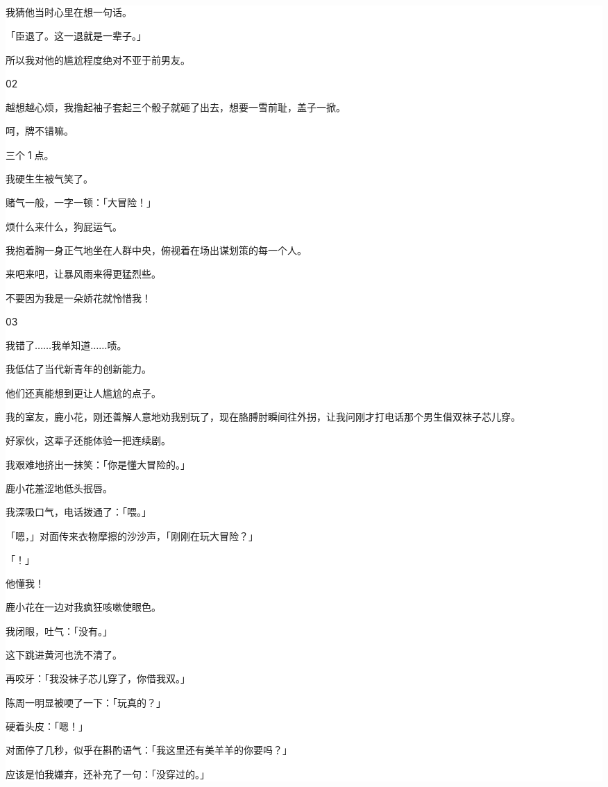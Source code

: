 我猜他当时心里在想一句话。

「臣退了。这一退就是一辈子。」

所以我对他的尴尬程度绝对不亚于前男友。

02

越想越心烦，我撸起袖子套起三个骰子就砸了出去，想要一雪前耻，盖子一掀。

呵，牌不错嘛。

三个 1 点。

我硬生生被气笑了。

赌气一般，一字一顿：「大冒险！」

烦什么来什么，狗屁运气。

我抱着胸一身正气地坐在人群中央，俯视着在场出谋划策的每一个人。

来吧来吧，让暴风雨来得更猛烈些。

不要因为我是一朵娇花就怜惜我！

03

我错了……我单知道……啧。

我低估了当代新青年的创新能力。

他们还真能想到更让人尴尬的点子。

我的室友，鹿小花，刚还善解人意地劝我别玩了，现在胳膊肘瞬间往外拐，让我问刚才打电话那个男生借双袜子芯儿穿。

好家伙，这辈子还能体验一把连续剧。

我艰难地挤出一抹笑：「你是懂大冒险的。」

鹿小花羞涩地低头抿唇。

我深吸口气，电话拨通了：「喂。」

「嗯，」对面传来衣物摩擦的沙沙声，「刚刚在玩大冒险？」

「！」

他懂我！

鹿小花在一边对我疯狂咳嗽使眼色。

我闭眼，吐气：「没有。」

这下跳进黄河也洗不清了。

再咬牙：「我没袜子芯儿穿了，你借我双。」

陈周一明显被哽了一下：「玩真的？」

硬着头皮：「嗯！」

对面停了几秒，似乎在斟酌语气：「我这里还有美羊羊的你要吗？」

应该是怕我嫌弃，还补充了一句：「没穿过的。」
